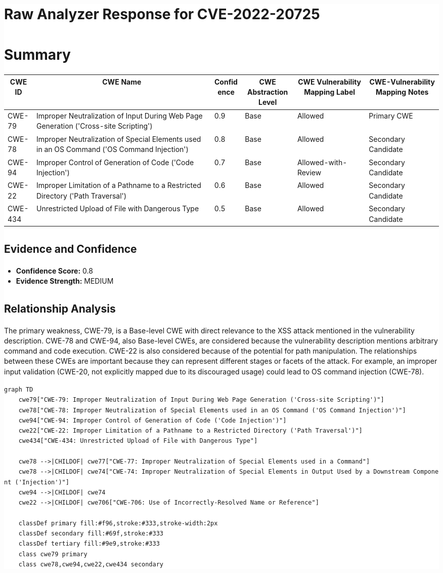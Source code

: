 # Raw Analyzer Response for CVE-2022-20725

# Summary

| CWE ID | CWE Name | Confidence | CWE Abstraction Level | CWE Vulnerability Mapping Label | CWE-Vulnerability Mapping Notes |
|---|---|---|---|---|---|
| CWE-79 | Improper Neutralization of Input During Web Page Generation ('Cross-site Scripting') | 0.9 | Base | Allowed | Primary CWE |
| CWE-78 | Improper Neutralization of Special Elements used in an OS Command ('OS Command Injection') | 0.8 | Base | Allowed | Secondary Candidate |
| CWE-94 | Improper Control of Generation of Code ('Code Injection') | 0.7 | Base | Allowed-with-Review | Secondary Candidate |
| CWE-22 | Improper Limitation of a Pathname to a Restricted Directory ('Path Traversal') | 0.6 | Base | Allowed | Secondary Candidate |
| CWE-434 | Unrestricted Upload of File with Dangerous Type | 0.5 | Base | Allowed | Secondary Candidate |

## Evidence and Confidence

*   **Confidence Score:** 0.8
*   **Evidence Strength:** MEDIUM

## Relationship Analysis
The primary weakness, CWE-79, is a Base-level CWE with direct relevance to the XSS attack mentioned in the vulnerability description. CWE-78 and CWE-94, also Base-level CWEs, are considered because the vulnerability description mentions arbitrary command and code execution. CWE-22 is also considered because of the potential for path manipulation. The relationships between these CWEs are important because they can represent different stages or facets of the attack. For example, an improper input validation (CWE-20, not explicitly mapped due to its discouraged usage) could lead to OS command injection (CWE-78).

```mermaid
graph TD
    cwe79["CWE-79: Improper Neutralization of Input During Web Page Generation ('Cross-site Scripting')"]
    cwe78["CWE-78: Improper Neutralization of Special Elements used in an OS Command ('OS Command Injection')"]
    cwe94["CWE-94: Improper Control of Generation of Code ('Code Injection')"]
    cwe22["CWE-22: Improper Limitation of a Pathname to a Restricted Directory ('Path Traversal')"]
    cwe434["CWE-434: Unrestricted Upload of File with Dangerous Type"]

    cwe78 -->|CHILDOF| cwe77["CWE-77: Improper Neutralization of Special Elements used in a Command"]
    cwe78 -->|CHILDOF| cwe74["CWE-74: Improper Neutralization of Special Elements in Output Used by a Downstream Component ('Injection')"]
    cwe94 -->|CHILDOF| cwe74
    cwe22 -->|CHILDOF| cwe706["CWE-706: Use of Incorrectly-Resolved Name or Reference"]
    
    classDef primary fill:#f96,stroke:#333,stroke-width:2px
    classDef secondary fill:#69f,stroke:#333
    classDef tertiary fill:#9e9,stroke:#333
    class cwe79 primary
    class cwe78,cwe94,cwe22,cwe434 secondary
```
